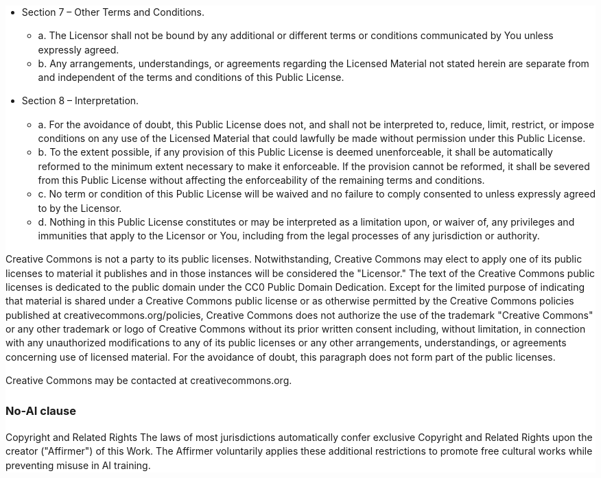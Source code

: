 -   Section 7 – Other Terms and Conditions.

    -   a. The Licensor shall not be bound by any additional or
        different terms or conditions communicated by You unless
        expressly agreed.
    -   b. Any arrangements, understandings, or agreements regarding the
        Licensed Material not stated herein are separate from and
        independent of the terms and conditions of this Public License.

-   Section 8 – Interpretation.

    -   a. For the avoidance of doubt, this Public License does not, and
        shall not be interpreted to, reduce, limit, restrict, or impose
        conditions on any use of the Licensed Material that could
        lawfully be made without permission under this Public License.
    -   b. To the extent possible, if any provision of this Public
        License is deemed unenforceable, it shall be automatically
        reformed to the minimum extent necessary to make it enforceable.
        If the provision cannot be reformed, it shall be severed from
        this Public License without affecting the enforceability of the
        remaining terms and conditions.
    -   c. No term or condition of this Public License will be waived
        and no failure to comply consented to unless expressly agreed to
        by the Licensor.
    -   d. Nothing in this Public License constitutes or may be
        interpreted as a limitation upon, or waiver of, any privileges
        and immunities that apply to the Licensor or You, including from
        the legal processes of any jurisdiction or authority.

Creative Commons is not a party to its public licenses. Notwithstanding,
Creative Commons may elect to apply one of its public licenses to
material it publishes and in those instances will be considered the
"Licensor." The text of the Creative Commons public licenses is
dedicated to the public domain under the CC0 Public Domain Dedication.
Except for the limited purpose of indicating that material is shared
under a Creative Commons public license or as otherwise permitted by the
Creative Commons policies published at creativecommons.org/policies,
Creative Commons does not authorize the use of the trademark "Creative
Commons" or any other trademark or logo of Creative Commons without its
prior written consent including, without limitation, in connection with
any unauthorized modifications to any of its public licenses or any
other arrangements, understandings, or agreements concerning use of
licensed material. For the avoidance of doubt, this paragraph does not
form part of the public licenses.

Creative Commons may be contacted at creativecommons.org.

### No-AI clause
Copyright and Related Rights
The laws of most jurisdictions automatically confer exclusive Copyright and Related Rights upon the creator ("Affirmer") of this Work. The Affirmer voluntarily applies these additional restrictions to promote free cultural works while preventing misuse in AI training.

